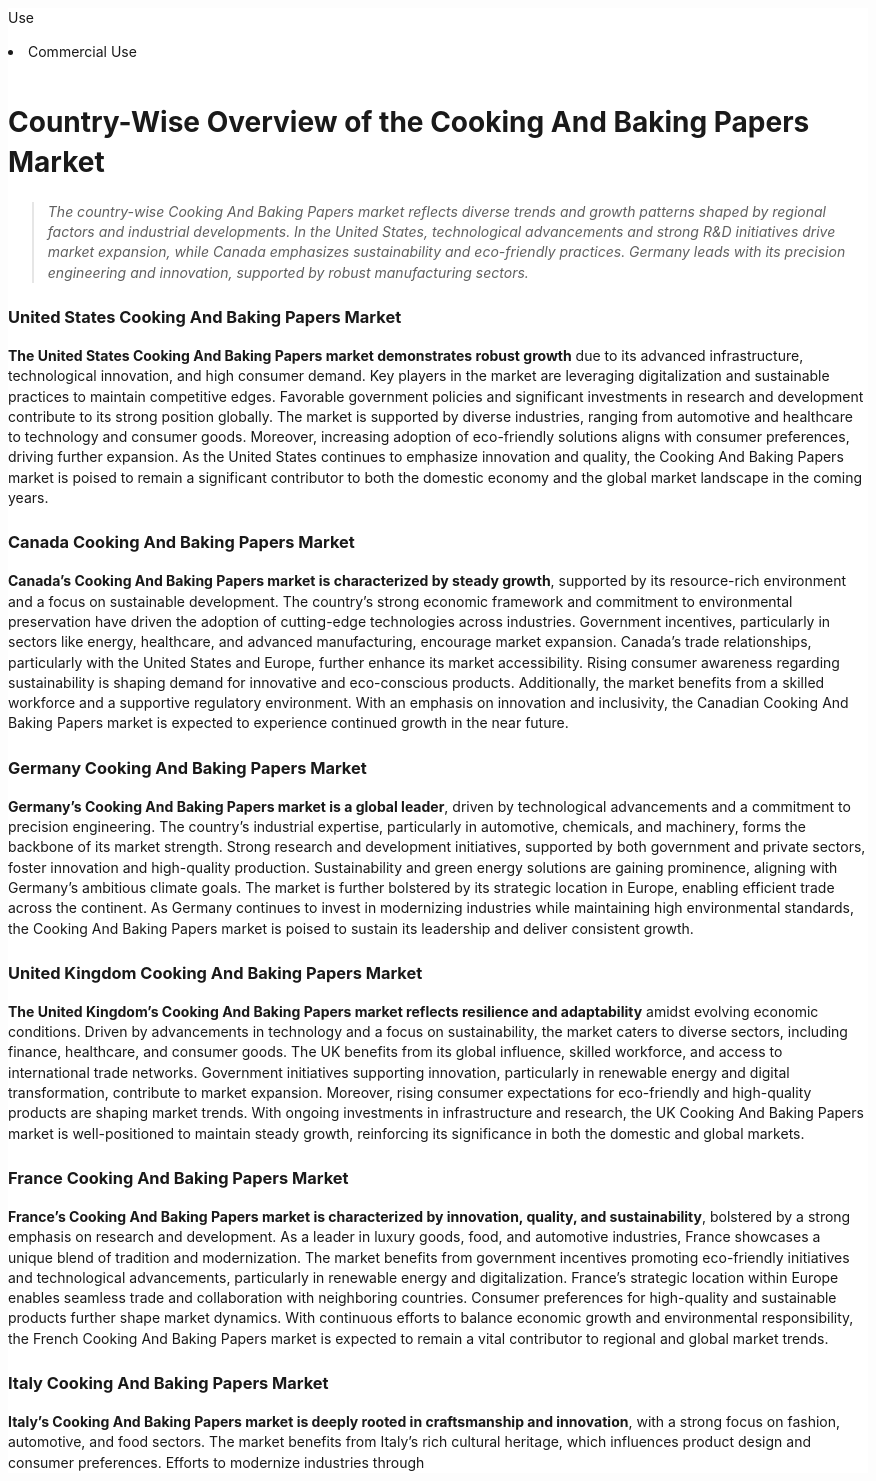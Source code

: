 Use</li><li>Commercial Use</li></ul><h1><span class="">Country-Wise Overview of the Cooking And Baking Papers Market<br /></span></h1><blockquote><p><em><span class="">The country-wise Cooking And Baking Papers market reflects diverse trends and growth patterns shaped by regional factors and industrial developments. In the United States, technological advancements and strong R&amp;D initiatives drive market expansion, while Canada emphasizes sustainability and eco-friendly practices. Germany leads with its precision engineering and innovation, supported by robust manufacturing sectors.</span></em></p></blockquote><h3><strong>United States Cooking And Baking Papers Market</strong></h3><p><strong>The United States Cooking And Baking Papers market demonstrates robust growth</strong> due to its advanced infrastructure, technological innovation, and high consumer demand. Key players in the market are leveraging digitalization and sustainable practices to maintain competitive edges. Favorable government policies and significant investments in research and development contribute to its strong position globally. The market is supported by diverse industries, ranging from automotive and healthcare to technology and consumer goods. Moreover, increasing adoption of eco-friendly solutions aligns with consumer preferences, driving further expansion. As the United States continues to emphasize innovation and quality, the Cooking And Baking Papers market is poised to remain a significant contributor to both the domestic economy and the global market landscape in the coming years.</p><h3><strong>Canada Cooking And Baking Papers Market</strong></h3><p><strong>Canada&rsquo;s Cooking And Baking Papers market is characterized by steady growth</strong>, supported by its resource-rich environment and a focus on sustainable development. The country&rsquo;s strong economic framework and commitment to environmental preservation have driven the adoption of cutting-edge technologies across industries. Government incentives, particularly in sectors like energy, healthcare, and advanced manufacturing, encourage market expansion. Canada&rsquo;s trade relationships, particularly with the United States and Europe, further enhance its market accessibility. Rising consumer awareness regarding sustainability is shaping demand for innovative and eco-conscious products. Additionally, the market benefits from a skilled workforce and a supportive regulatory environment. With an emphasis on innovation and inclusivity, the Canadian Cooking And Baking Papers market is expected to experience continued growth in the near future.</p><h3><strong>Germany Cooking And Baking Papers Market</strong></h3><p><strong>Germany&rsquo;s Cooking And Baking Papers market is a global leader</strong>, driven by technological advancements and a commitment to precision engineering. The country&rsquo;s industrial expertise, particularly in automotive, chemicals, and machinery, forms the backbone of its market strength. Strong research and development initiatives, supported by both government and private sectors, foster innovation and high-quality production. Sustainability and green energy solutions are gaining prominence, aligning with Germany&rsquo;s ambitious climate goals. The market is further bolstered by its strategic location in Europe, enabling efficient trade across the continent. As Germany continues to invest in modernizing industries while maintaining high environmental standards, the Cooking And Baking Papers market is poised to sustain its leadership and deliver consistent growth.</p><h3><strong>United Kingdom Cooking And Baking Papers Market</strong></h3><p><strong>The United Kingdom&rsquo;s Cooking And Baking Papers market reflects resilience and adaptability</strong> amidst evolving economic conditions. Driven by advancements in technology and a focus on sustainability, the market caters to diverse sectors, including finance, healthcare, and consumer goods. The UK benefits from its global influence, skilled workforce, and access to international trade networks. Government initiatives supporting innovation, particularly in renewable energy and digital transformation, contribute to market expansion. Moreover, rising consumer expectations for eco-friendly and high-quality products are shaping market trends. With ongoing investments in infrastructure and research, the UK Cooking And Baking Papers market is well-positioned to maintain steady growth, reinforcing its significance in both the domestic and global markets.</p><h3><strong>France Cooking And Baking Papers Market</strong></h3><p><strong>France&rsquo;s Cooking And Baking Papers market is characterized by innovation, quality, and sustainability</strong>, bolstered by a strong emphasis on research and development. As a leader in luxury goods, food, and automotive industries, France showcases a unique blend of tradition and modernization. The market benefits from government incentives promoting eco-friendly initiatives and technological advancements, particularly in renewable energy and digitalization. France&rsquo;s strategic location within Europe enables seamless trade and collaboration with neighboring countries. Consumer preferences for high-quality and sustainable products further shape market dynamics. With continuous efforts to balance economic growth and environmental responsibility, the French Cooking And Baking Papers market is expected to remain a vital contributor to regional and global market trends.</p><h3><strong>Italy Cooking And Baking Papers Market</strong></h3><p><strong>Italy&rsquo;s Cooking And Baking Papers market is deeply rooted in craftsmanship and innovation</strong>, with a strong focus on fashion, automotive, and food sectors. The market benefits from Italy&rsquo;s rich cultural heritage, which influences product design and consumer preferences. Efforts to modernize industries through